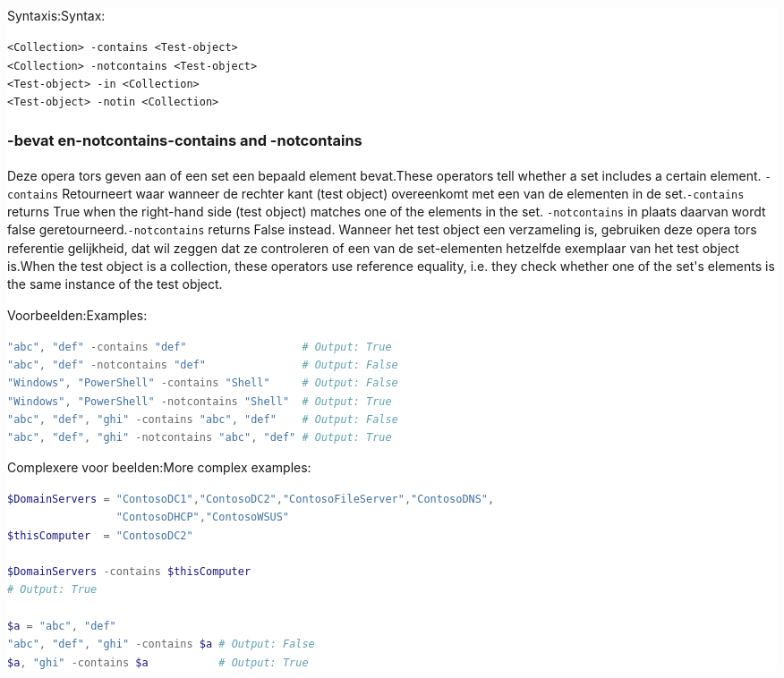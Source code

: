 <span data-ttu-id="6bda1-270">Syntaxis:</span><span class="sxs-lookup"><span data-stu-id="6bda1-270">Syntax:</span></span>

```
<Collection> -contains <Test-object>
<Collection> -notcontains <Test-object>
<Test-object> -in <Collection>
<Test-object> -notin <Collection>
```

### <a name="-contains-and--notcontains"></a><span data-ttu-id="6bda1-271">-bevat en-notcontains</span><span class="sxs-lookup"><span data-stu-id="6bda1-271">-contains and -notcontains</span></span>

<span data-ttu-id="6bda1-272">Deze opera tors geven aan of een set een bepaald element bevat.</span><span class="sxs-lookup"><span data-stu-id="6bda1-272">These operators tell whether a set includes a certain element.</span></span> <span data-ttu-id="6bda1-273">`-contains` Retourneert waar wanneer de rechter kant (test object) overeenkomt met een van de elementen in de set.</span><span class="sxs-lookup"><span data-stu-id="6bda1-273">`-contains` returns True when the right-hand side (test object) matches one of the elements in the set.</span></span> <span data-ttu-id="6bda1-274">`-notcontains` in plaats daarvan wordt false geretourneerd.</span><span class="sxs-lookup"><span data-stu-id="6bda1-274">`-notcontains` returns False instead.</span></span> <span data-ttu-id="6bda1-275">Wanneer het test object een verzameling is, gebruiken deze opera tors referentie gelijkheid, dat wil zeggen dat ze controleren of een van de set-elementen hetzelfde exemplaar van het test object is.</span><span class="sxs-lookup"><span data-stu-id="6bda1-275">When the test object is a collection, these operators use reference equality, i.e. they check whether one of the set's elements is the same instance of the test object.</span></span>

<span data-ttu-id="6bda1-276">Voorbeelden:</span><span class="sxs-lookup"><span data-stu-id="6bda1-276">Examples:</span></span>

```powershell
"abc", "def" -contains "def"                  # Output: True
"abc", "def" -notcontains "def"               # Output: False
"Windows", "PowerShell" -contains "Shell"     # Output: False
"Windows", "PowerShell" -notcontains "Shell"  # Output: True
"abc", "def", "ghi" -contains "abc", "def"    # Output: False
"abc", "def", "ghi" -notcontains "abc", "def" # Output: True
```

<span data-ttu-id="6bda1-277">Complexere voor beelden:</span><span class="sxs-lookup"><span data-stu-id="6bda1-277">More complex examples:</span></span>

```powershell
$DomainServers = "ContosoDC1","ContosoDC2","ContosoFileServer","ContosoDNS",
                 "ContosoDHCP","ContosoWSUS"
$thisComputer  = "ContosoDC2"

$DomainServers -contains $thisComputer
# Output: True

$a = "abc", "def"
"abc", "def", "ghi" -contains $a # Output: False
$a, "ghi" -contains $a           # Output: True
```
